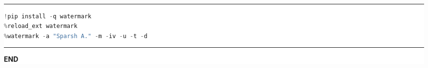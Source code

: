 
---


```python colab={"base_uri": "https://localhost:8080/"} id="eY5_ri7ovC5d" executionInfo={"status": "ok", "timestamp": 1638444382327, "user_tz": -330, "elapsed": 3588, "user": {"displayName": "Sparsh Agarwal", "photoUrl": "https://lh3.googleusercontent.com/a/default-user=s64", "userId": "13037694610922482904"}} outputId="e2ad3e8f-ee1a-44e8-81da-fb4eff1050f9"
!pip install -q watermark
%reload_ext watermark
%watermark -a "Sparsh A." -m -iv -u -t -d
```


---



**END**

